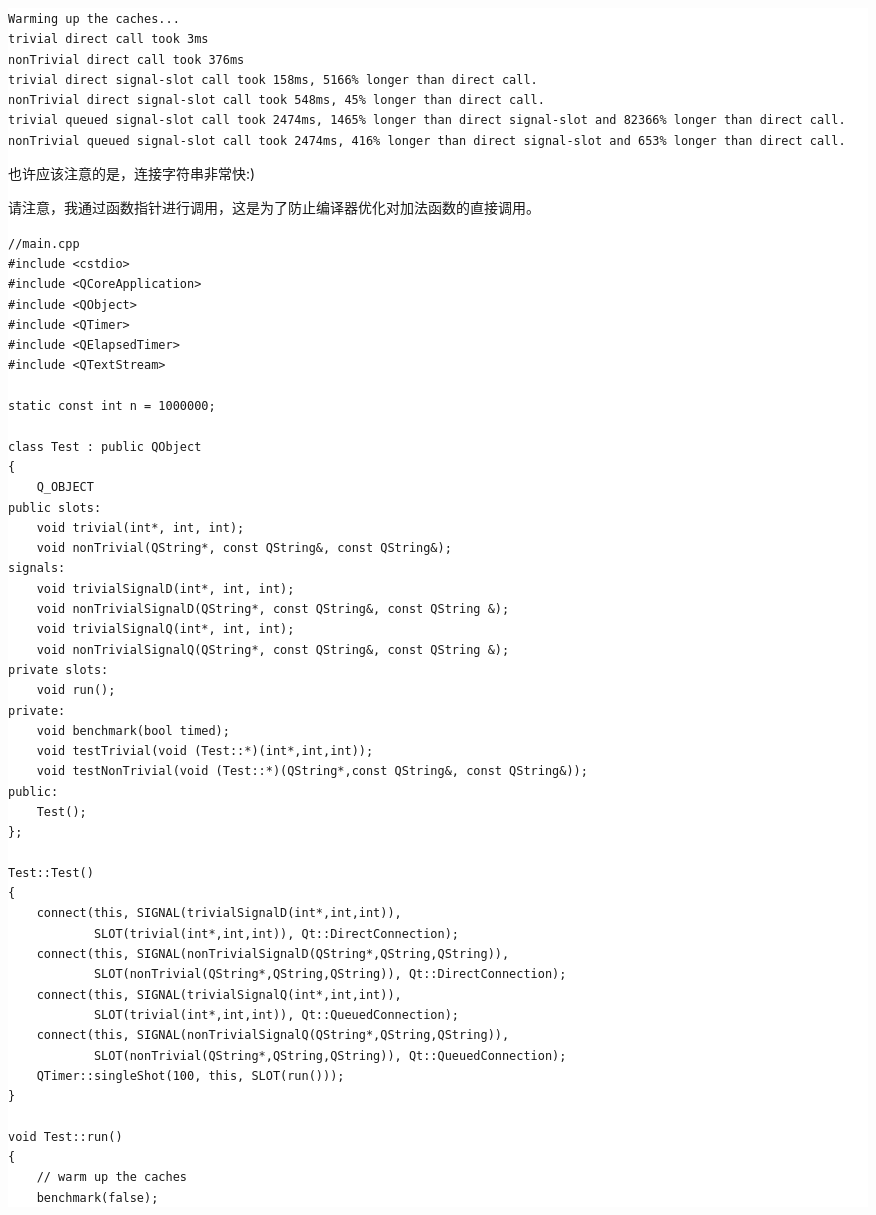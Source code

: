 ```
Warming up the caches...
trivial direct call took 3ms
nonTrivial direct call took 376ms
trivial direct signal-slot call took 158ms, 5166% longer than direct call.
nonTrivial direct signal-slot call took 548ms, 45% longer than direct call.
trivial queued signal-slot call took 2474ms, 1465% longer than direct signal-slot and 82366% longer than direct call.
nonTrivial queued signal-slot call took 2474ms, 416% longer than direct signal-slot and 653% longer than direct call. 
```

也许应该注意的是，连接字符串非常快:)

请注意，我通过函数指针进行调用，这是为了防止编译器优化对加法函数的直接调用。

```
//main.cpp
#include <cstdio>
#include <QCoreApplication>
#include <QObject>
#include <QTimer>
#include <QElapsedTimer>
#include <QTextStream>

static const int n = 1000000;

class Test : public QObject
{
    Q_OBJECT
public slots:
    void trivial(int*, int, int);
    void nonTrivial(QString*, const QString&, const QString&);
signals:
    void trivialSignalD(int*, int, int);
    void nonTrivialSignalD(QString*, const QString&, const QString &);
    void trivialSignalQ(int*, int, int);
    void nonTrivialSignalQ(QString*, const QString&, const QString &);
private slots:
    void run();
private:
    void benchmark(bool timed);
    void testTrivial(void (Test::*)(int*,int,int));
    void testNonTrivial(void (Test::*)(QString*,const QString&, const QString&));
public:
    Test();
};

Test::Test()
{
    connect(this, SIGNAL(trivialSignalD(int*,int,int)),
            SLOT(trivial(int*,int,int)), Qt::DirectConnection);
    connect(this, SIGNAL(nonTrivialSignalD(QString*,QString,QString)),
            SLOT(nonTrivial(QString*,QString,QString)), Qt::DirectConnection);
    connect(this, SIGNAL(trivialSignalQ(int*,int,int)),
            SLOT(trivial(int*,int,int)), Qt::QueuedConnection);
    connect(this, SIGNAL(nonTrivialSignalQ(QString*,QString,QString)),
            SLOT(nonTrivial(QString*,QString,QString)), Qt::QueuedConnection);
    QTimer::singleShot(100, this, SLOT(run()));
}

void Test::run()
{
    // warm up the caches
    benchmark(false);
```